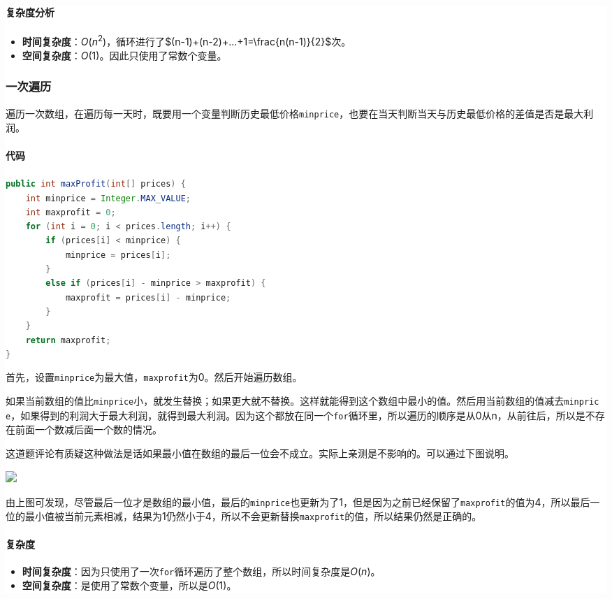 #### 复杂度分析

* **时间复杂度**：$O(n^2)$，循环进行了$(n-1)+(n-2)+...+1=\frac{n(n-1)}{2}$次。
* **空间复杂度**：$O(1)$。因此只使用了常数个变量。

### 一次遍历

遍历一次数组，在遍历每一天时，既要用一个变量判断历史最低价格`minprice`，也要在当天判断当天与历史最低价格的差值是否是最大利润。

#### 代码

```java
public int maxProfit(int[] prices) {
    int minprice = Integer.MAX_VALUE;
    int maxprofit = 0;
    for (int i = 0; i < prices.length; i++) {
        if (prices[i] < minprice) {
            minprice = prices[i];
        }
        else if (prices[i] - minprice > maxprofit) {
            maxprofit = prices[i] - minprice;
        }
    }
    return maxprofit;
}
```

首先，设置`minprice`为最大值，`maxprofit`为0。然后开始遍历数组。

如果当前数组的值比`minprice`小，就发生替换；如果更大就不替换。这样就能得到这个数组中最小的值。然后用当前数组的值减去`minprice`，如果得到的利润大于最大利润，就得到最大利润。因为这个都放在同一个`for`循环里，所以遍历的顺序是从0从n，从前往后，所以是不存在前面一个数减后面一个数的情况。

这道题评论有质疑这种做法是话如果最小值在数组的最后一位会不成立。实际上亲测是不影响的。可以通过下图说明。

<img src="https://raw.githubusercontent.com/HurleyJames/ImageHosting/master/IMG_0240%202.jpg" width="100%" />

由上图可发现，尽管最后一位才是数组的最小值，最后的`minprice`也更新为了1，但是因为之前已经保留了`maxprofit`的值为4，所以最后一位的最小值被当前元素相减，结果为1仍然小于4，所以不会更新替换`maxprofit`的值，所以结果仍然是正确的。

#### 复杂度

* **时间复杂度**：因为只使用了一次`for`循环遍历了整个数组，所以时间复杂度是$O(n)$。
* **空间复杂度**：是使用了常数个变量，所以是$O(1)$。

